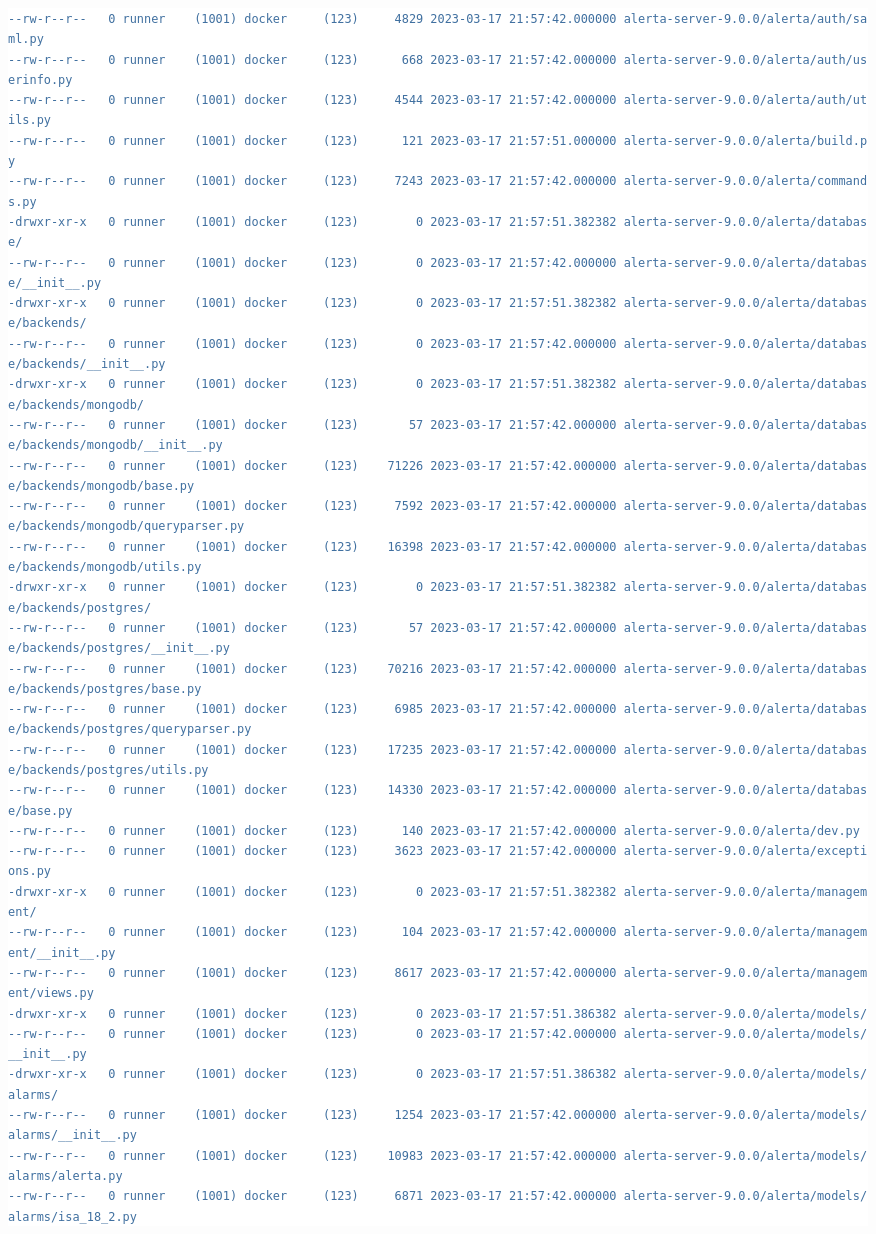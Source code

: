 ```diff
--rw-r--r--   0 runner    (1001) docker     (123)     4829 2023-03-17 21:57:42.000000 alerta-server-9.0.0/alerta/auth/saml.py
--rw-r--r--   0 runner    (1001) docker     (123)      668 2023-03-17 21:57:42.000000 alerta-server-9.0.0/alerta/auth/userinfo.py
--rw-r--r--   0 runner    (1001) docker     (123)     4544 2023-03-17 21:57:42.000000 alerta-server-9.0.0/alerta/auth/utils.py
--rw-r--r--   0 runner    (1001) docker     (123)      121 2023-03-17 21:57:51.000000 alerta-server-9.0.0/alerta/build.py
--rw-r--r--   0 runner    (1001) docker     (123)     7243 2023-03-17 21:57:42.000000 alerta-server-9.0.0/alerta/commands.py
-drwxr-xr-x   0 runner    (1001) docker     (123)        0 2023-03-17 21:57:51.382382 alerta-server-9.0.0/alerta/database/
--rw-r--r--   0 runner    (1001) docker     (123)        0 2023-03-17 21:57:42.000000 alerta-server-9.0.0/alerta/database/__init__.py
-drwxr-xr-x   0 runner    (1001) docker     (123)        0 2023-03-17 21:57:51.382382 alerta-server-9.0.0/alerta/database/backends/
--rw-r--r--   0 runner    (1001) docker     (123)        0 2023-03-17 21:57:42.000000 alerta-server-9.0.0/alerta/database/backends/__init__.py
-drwxr-xr-x   0 runner    (1001) docker     (123)        0 2023-03-17 21:57:51.382382 alerta-server-9.0.0/alerta/database/backends/mongodb/
--rw-r--r--   0 runner    (1001) docker     (123)       57 2023-03-17 21:57:42.000000 alerta-server-9.0.0/alerta/database/backends/mongodb/__init__.py
--rw-r--r--   0 runner    (1001) docker     (123)    71226 2023-03-17 21:57:42.000000 alerta-server-9.0.0/alerta/database/backends/mongodb/base.py
--rw-r--r--   0 runner    (1001) docker     (123)     7592 2023-03-17 21:57:42.000000 alerta-server-9.0.0/alerta/database/backends/mongodb/queryparser.py
--rw-r--r--   0 runner    (1001) docker     (123)    16398 2023-03-17 21:57:42.000000 alerta-server-9.0.0/alerta/database/backends/mongodb/utils.py
-drwxr-xr-x   0 runner    (1001) docker     (123)        0 2023-03-17 21:57:51.382382 alerta-server-9.0.0/alerta/database/backends/postgres/
--rw-r--r--   0 runner    (1001) docker     (123)       57 2023-03-17 21:57:42.000000 alerta-server-9.0.0/alerta/database/backends/postgres/__init__.py
--rw-r--r--   0 runner    (1001) docker     (123)    70216 2023-03-17 21:57:42.000000 alerta-server-9.0.0/alerta/database/backends/postgres/base.py
--rw-r--r--   0 runner    (1001) docker     (123)     6985 2023-03-17 21:57:42.000000 alerta-server-9.0.0/alerta/database/backends/postgres/queryparser.py
--rw-r--r--   0 runner    (1001) docker     (123)    17235 2023-03-17 21:57:42.000000 alerta-server-9.0.0/alerta/database/backends/postgres/utils.py
--rw-r--r--   0 runner    (1001) docker     (123)    14330 2023-03-17 21:57:42.000000 alerta-server-9.0.0/alerta/database/base.py
--rw-r--r--   0 runner    (1001) docker     (123)      140 2023-03-17 21:57:42.000000 alerta-server-9.0.0/alerta/dev.py
--rw-r--r--   0 runner    (1001) docker     (123)     3623 2023-03-17 21:57:42.000000 alerta-server-9.0.0/alerta/exceptions.py
-drwxr-xr-x   0 runner    (1001) docker     (123)        0 2023-03-17 21:57:51.382382 alerta-server-9.0.0/alerta/management/
--rw-r--r--   0 runner    (1001) docker     (123)      104 2023-03-17 21:57:42.000000 alerta-server-9.0.0/alerta/management/__init__.py
--rw-r--r--   0 runner    (1001) docker     (123)     8617 2023-03-17 21:57:42.000000 alerta-server-9.0.0/alerta/management/views.py
-drwxr-xr-x   0 runner    (1001) docker     (123)        0 2023-03-17 21:57:51.386382 alerta-server-9.0.0/alerta/models/
--rw-r--r--   0 runner    (1001) docker     (123)        0 2023-03-17 21:57:42.000000 alerta-server-9.0.0/alerta/models/__init__.py
-drwxr-xr-x   0 runner    (1001) docker     (123)        0 2023-03-17 21:57:51.386382 alerta-server-9.0.0/alerta/models/alarms/
--rw-r--r--   0 runner    (1001) docker     (123)     1254 2023-03-17 21:57:42.000000 alerta-server-9.0.0/alerta/models/alarms/__init__.py
--rw-r--r--   0 runner    (1001) docker     (123)    10983 2023-03-17 21:57:42.000000 alerta-server-9.0.0/alerta/models/alarms/alerta.py
--rw-r--r--   0 runner    (1001) docker     (123)     6871 2023-03-17 21:57:42.000000 alerta-server-9.0.0/alerta/models/alarms/isa_18_2.py
```
